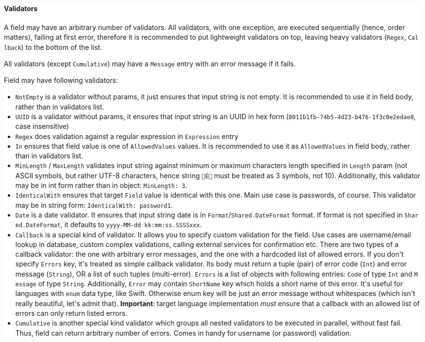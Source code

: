 #### Validators

A field may have an arbitrary number of validators.  All validators, with one exception, are executed sequentially
(hence, order matters), failing at first error, therefore it is recommended to put lightweight validators on top,
leaving heavy validators (`Regex`, `Callback`) to the bottom of the list.

All validators (except `Cumulative`) may have a `Message` entry with an error message if it fails.

Field may have following validators:

* `NotEmpty` is a validator without params, it just ensures that input string is not empty.  It is recommended to use it
  in field body, rather than in validators list.
* `UUID` is a validator without params, it ensures that input string is an UUID in hex form
  (`8011b1fb-74b5-4d23-b476-1f3c0e2edae8`, case insensitive)
* `Regex` does validation against a regular expression in `Expression` entry
* `In` ensures that field value is one of `AllowedValues` values.  It is recommended to use it as `AllowedValues` in
  field body, rather than in validators list.
* `MinLength` / `MaxLength` validates input string against minimum or maximum characters length specified in `Length`
  param (not ASCII symbols, but rather UTF-8 characters, hence string `💖É💖` must be treated as 3 symbols, not 10).
  Additionally, this validator may be in int form rather than in object: `MinLength: 3`.
* `IdenticalWith` ensures that target `Field` value is identical with this one.  Main use case is passwords, of course.
  This validator may be in string form: `IdenticalWith: password1`.
* `Date` is a date validator. It ensures that input string date is in `Format`/`Shared.DateFormat` format. If format
  is not specified in `Shared.DateFormat`, it defaults to `yyyy-MM-dd kk:mm:ss.SSSSxxx`.
* `Callback` is a special kind of validator.  It allows you to specify custom validation for the field.  Use cases are
  username/email lookup in database, custom complex validations, calling external services for confirmation etc.  There
  are two types of a callback validator: the one with arbitrary error messages, and the one with a hardcoded list of
  allowed errors.  If you don't specify `Errors` key, it's treated as simple callback validator.  Its body must return a
  tuple (pair) of error code (`Int`) and error message (`String`), OR a list of such tuples (multi-error). `Errors` is
  a list of objects with following entries: `Code` of type `Int` and `Message` of type `String`.  Additionally,
  `Error` may contain `ShortName` key which holds a short name of this error.  It's useful for languages with `enum`
  data type, like Swift.  Otherwise enum key will be just an error message without whitespaces (which isn't really
  beautiful, let's admit that).  **Important**: target language implementation _must_ ensure that a callback with
  an allowed list of errors can only return listed errors.
* `Cumulative` is another special kind validator which groups all nested validators to be executed in parallel, without
  fast fail. Thus, field can return arbitrary number of errors. Comes in handy for username (or password) validation.
